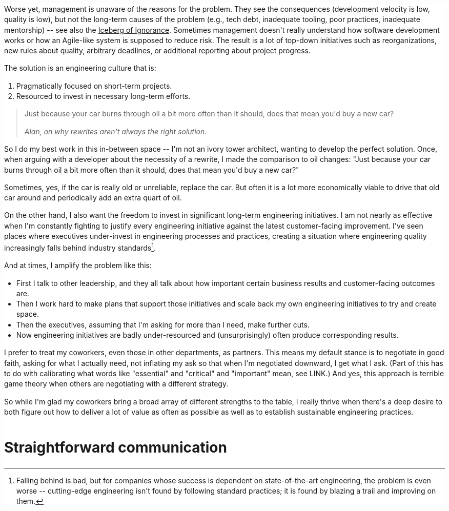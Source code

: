 Worse yet, management is unaware of the reasons for the problem. They see the consequences (development velocity is low, quality is low), but not the long-term causes of the problem (e.g., tech debt, inadequate tooling, poor practices, inadequate mentorship) -- see also the [Iceberg of Ignorance](https://thinkdev.org/blog/the-iceberg-of-ignorance). Sometimes management doesn't really understand how software development works or how an Agile-like system is supposed to reduce risk. The result is a lot of top-down initiatives such as reorganizations, new rules about quality, arbitrary deadlines, or additional reporting about project progress.

The solution is an engineering culture that is:

1. Pragmatically focused on short-term projects.
2. Resourced to invest in necessary long-term efforts.

> Just because your car burns through oil a bit more often than it should, does that mean you'd buy a new car?
>
> _Alan, on why rewrites aren't always the right solution._

So I do my best work in this in-between space -- I'm not an ivory tower architect, wanting to develop the perfect solution. Once, when arguing with a developer about the necessity of a rewrite, I made the comparison to oil changes: "Just because your car burns through oil a bit more often than it should, does that mean you'd buy a new car?"

Sometimes, yes, if the car is really old or unreliable, replace the car. But often it is a lot more economically viable to drive that old car around and periodically add an extra quart of oil.

On the other hand, I also want the freedom to invest in significant long-term engineering initiatives. I am not nearly as effective when I'm constantly fighting to justify every engineering initiative against the latest customer-facing improvement. I've seen places where executives under-invest in engineering processes and practices, creating a situation where engineering quality increasingly falls behind industry standards[^industry].

[^industry]: Falling behind is bad, but for companies whose success is dependent on state-of-the-art engineering, the problem is even worse -- cutting-edge engineering isn't found by following standard practices; it is found by blazing a trail and improving on them.

And at times, I amplify the problem like this:

* First I talk to other leadership, and they all talk about how important certain business results and customer-facing outcomes are.
* Then I work hard to make plans that support those initiatives and scale back my own engineering initiatives to try and create space.
* Then the executives, assuming that I'm asking for more than I need, make further cuts.
* Now engineering initiatives are badly under-resourced and (unsurprisingly) often produce corresponding results.

I prefer to treat my coworkers, even those in other departments, as partners. This means my default stance is to negotiate in good faith, asking for what I actually need, not inflating my ask so that when I'm negotiated downward, I get what I ask. (Part of this has to do with calibrating what words like "essential" and "critical" and "important" mean, see LINK.) And yes, this approach is terrible game theory when others are negotiating with a different strategy.

So while I'm glad my coworkers bring a broad array of different strengths to the table, I really thrive when there's a deep desire to both figure out how to deliver a lot of value as often as possible as well as to establish sustainable engineering practices.

# Straightforward communication


[^range]: And in fact, I've done so -- I've established new teams, run solo projects, built up teams to maintain mission-critical systems, and established architectures and practices for entire engineering departments.
[^kelly]: From the start, it was clear this situation sucked for Kelly. It was a massive responsibility over which Kelly had very little actual control. The organization needed to develop, almost from scratch, processes, workflows, and culture to implement direction. Kelly wasn't positioned to make those changes, especially when key decision makers were already overloaded with other "higher" priority work. And overall, the implicit expectation was that by and large, the rate of software delivery would continue more or less unchanged.
[^process]: For projects that didn't involve upper management, my team actually found hill charts and an ultra-lightweight project manager that integrated with pull requests was far more effective, proving that it was possible to do significantly better than the company-wide solution.